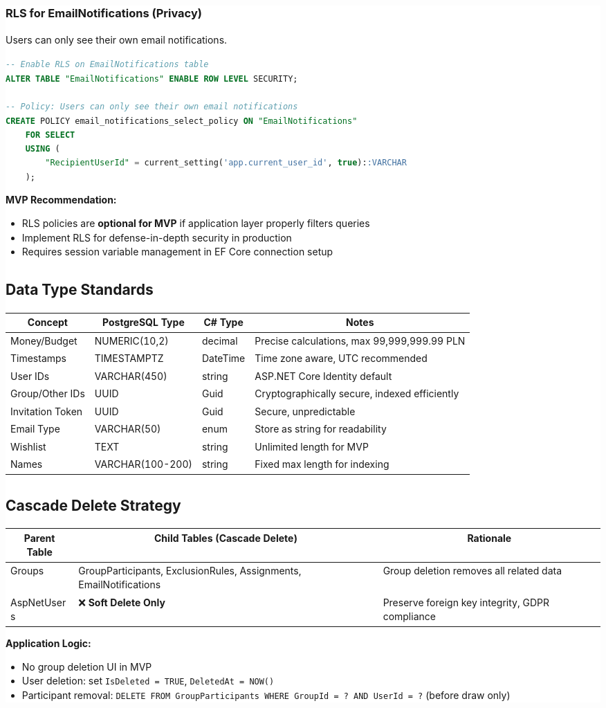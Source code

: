 ### RLS for EmailNotifications (Privacy)

Users can only see their own email notifications.

```sql
-- Enable RLS on EmailNotifications table
ALTER TABLE "EmailNotifications" ENABLE ROW LEVEL SECURITY;

-- Policy: Users can only see their own email notifications
CREATE POLICY email_notifications_select_policy ON "EmailNotifications"
    FOR SELECT
    USING (
        "RecipientUserId" = current_setting('app.current_user_id', true)::VARCHAR
    );
```

**MVP Recommendation:**
- RLS policies are **optional for MVP** if application layer properly filters queries
- Implement RLS for defense-in-depth security in production
- Requires session variable management in EF Core connection setup

## Data Type Standards

| Concept | PostgreSQL Type | C# Type | Notes |
|---------|-----------------|---------|-------|
| Money/Budget | NUMERIC(10,2) | decimal | Precise calculations, max 99,999,999.99 PLN |
| Timestamps | TIMESTAMPTZ | DateTime | Time zone aware, UTC recommended |
| User IDs | VARCHAR(450) | string | ASP.NET Core Identity default |
| Group/Other IDs | UUID | Guid | Cryptographically secure, indexed efficiently |
| Invitation Token | UUID | Guid | Secure, unpredictable |
| Email Type | VARCHAR(50) | enum | Store as string for readability |
| Wishlist | TEXT | string | Unlimited length for MVP |
| Names | VARCHAR(100-200) | string | Fixed max length for indexing |

## Cascade Delete Strategy

| Parent Table | Child Tables (Cascade Delete) | Rationale |
|--------------|-------------------------------|-----------|
| Groups | GroupParticipants, ExclusionRules, Assignments, EmailNotifications | Group deletion removes all related data |
| AspNetUsers | ❌ **Soft Delete Only** | Preserve foreign key integrity, GDPR compliance |

**Application Logic:**
- No group deletion UI in MVP
- User deletion: set `IsDeleted = TRUE`, `DeletedAt = NOW()`
- Participant removal: `DELETE FROM GroupParticipants WHERE GroupId = ? AND UserId = ?` (before draw only)
